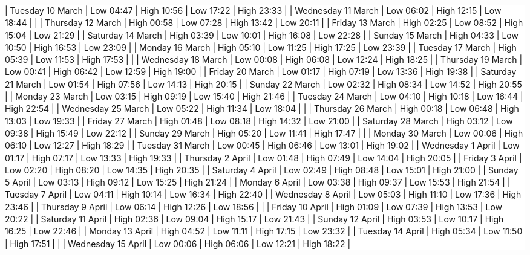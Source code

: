 | Tuesday 10 March | Low 04:47 | High 10:56 | Low 17:22 | High 23:33 | 
| Wednesday 11 March | Low 06:02 | High 12:15 | Low 18:44 |  | 
| Thursday 12 March | High 00:58 | Low 07:28 | High 13:42 | Low 20:11 | 
| Friday 13 March | High 02:25 | Low 08:52 | High 15:04 | Low 21:29 | 
| Saturday 14 March | High 03:39 | Low 10:01 | High 16:08 | Low 22:28 | 
| Sunday 15 March | High 04:33 | Low 10:50 | High 16:53 | Low 23:09 | 
| Monday 16 March | High 05:10 | Low 11:25 | High 17:25 | Low 23:39 | 
| Tuesday 17 March | High 05:39 | Low 11:53 | High 17:53 |  | 
| Wednesday 18 March | Low 00:08 | High 06:08 | Low 12:24 | High 18:25 | 
| Thursday 19 March | Low 00:41 | High 06:42 | Low 12:59 | High 19:00 | 
| Friday 20 March | Low 01:17 | High 07:19 | Low 13:36 | High 19:38 | 
| Saturday 21 March | Low 01:54 | High 07:56 | Low 14:13 | High 20:15 | 
| Sunday 22 March | Low 02:32 | High 08:34 | Low 14:52 | High 20:55 | 
| Monday 23 March | Low 03:15 | High 09:19 | Low 15:40 | High 21:46 | 
| Tuesday 24 March | Low 04:10 | High 10:18 | Low 16:44 | High 22:54 | 
| Wednesday 25 March | Low 05:22 | High 11:34 | Low 18:04 |  | 
| Thursday 26 March | High 00:18 | Low 06:48 | High 13:03 | Low 19:33 | 
| Friday 27 March | High 01:48 | Low 08:18 | High 14:32 | Low 21:00 | 
| Saturday 28 March | High 03:12 | Low 09:38 | High 15:49 | Low 22:12 | 
| Sunday 29 March | High 05:20 | Low 11:41 | High 17:47 |  | 
| Monday 30 March | Low 00:06 | High 06:10 | Low 12:27 | High 18:29 | 
| Tuesday 31 March | Low 00:45 | High 06:46 | Low 13:01 | High 19:02 | 
| Wednesday 1 April | Low 01:17 | High 07:17 | Low 13:33 | High 19:33 | 
| Thursday 2 April | Low 01:48 | High 07:49 | Low 14:04 | High 20:05 | 
| Friday 3 April | Low 02:20 | High 08:20 | Low 14:35 | High 20:35 | 
| Saturday 4 April | Low 02:49 | High 08:48 | Low 15:01 | High 21:00 | 
| Sunday 5 April | Low 03:13 | High 09:12 | Low 15:25 | High 21:24 | 
| Monday 6 April | Low 03:38 | High 09:37 | Low 15:53 | High 21:54 | 
| Tuesday 7 April | Low 04:11 | High 10:14 | Low 16:34 | High 22:40 | 
| Wednesday 8 April | Low 05:03 | High 11:10 | Low 17:36 | High 23:46 | 
| Thursday 9 April | Low 06:14 | High 12:26 | Low 18:56 |  | 
| Friday 10 April | High 01:09 | Low 07:39 | High 13:53 | Low 20:22 | 
| Saturday 11 April | High 02:36 | Low 09:04 | High 15:17 | Low 21:43 | 
| Sunday 12 April | High 03:53 | Low 10:17 | High 16:25 | Low 22:46 | 
| Monday 13 April | High 04:52 | Low 11:11 | High 17:15 | Low 23:32 | 
| Tuesday 14 April | High 05:34 | Low 11:50 | High 17:51 |  | 
| Wednesday 15 April | Low 00:06 | High 06:06 | Low 12:21 | High 18:22 | 